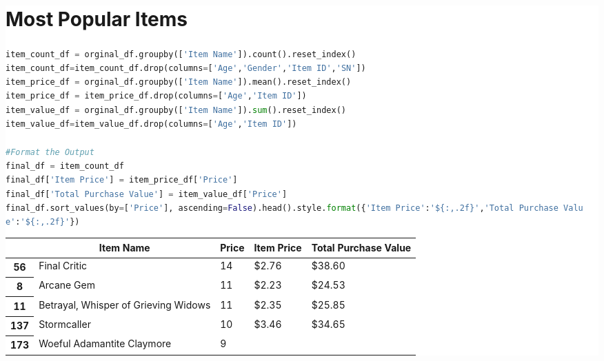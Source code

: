 

# Most Popular Items


```python
item_count_df = orginal_df.groupby(['Item Name']).count().reset_index()
item_count_df=item_count_df.drop(columns=['Age','Gender','Item ID','SN'])
item_price_df = orginal_df.groupby(['Item Name']).mean().reset_index()
item_price_df = item_price_df.drop(columns=['Age','Item ID'])
item_value_df = orginal_df.groupby(['Item Name']).sum().reset_index()
item_value_df=item_value_df.drop(columns=['Age','Item ID'])

#Format the Output
final_df = item_count_df
final_df['Item Price'] = item_price_df['Price']
final_df['Total Purchase Value'] = item_value_df['Price']
final_df.sort_values(by=['Price'], ascending=False).head().style.format({'Item Price':'${:,.2f}','Total Purchase Value':'${:,.2f}'})
```




<style  type="text/css" >
</style>  
<table id="T_d02e859e_3ab0_11e8_98a8_b4ae2bc9de0d" > 
<thead>    <tr> 
        <th class="blank level0" ></th> 
        <th class="col_heading level0 col0" >Item Name</th> 
        <th class="col_heading level0 col1" >Price</th> 
        <th class="col_heading level0 col2" >Item Price</th> 
        <th class="col_heading level0 col3" >Total Purchase Value</th> 
    </tr></thead> 
<tbody>    <tr> 
        <th id="T_d02e859e_3ab0_11e8_98a8_b4ae2bc9de0dlevel0_row0" class="row_heading level0 row0" >56</th> 
        <td id="T_d02e859e_3ab0_11e8_98a8_b4ae2bc9de0drow0_col0" class="data row0 col0" >Final Critic</td> 
        <td id="T_d02e859e_3ab0_11e8_98a8_b4ae2bc9de0drow0_col1" class="data row0 col1" >14</td> 
        <td id="T_d02e859e_3ab0_11e8_98a8_b4ae2bc9de0drow0_col2" class="data row0 col2" >$2.76</td> 
        <td id="T_d02e859e_3ab0_11e8_98a8_b4ae2bc9de0drow0_col3" class="data row0 col3" >$38.60</td> 
    </tr>    <tr> 
        <th id="T_d02e859e_3ab0_11e8_98a8_b4ae2bc9de0dlevel0_row1" class="row_heading level0 row1" >8</th> 
        <td id="T_d02e859e_3ab0_11e8_98a8_b4ae2bc9de0drow1_col0" class="data row1 col0" >Arcane Gem</td> 
        <td id="T_d02e859e_3ab0_11e8_98a8_b4ae2bc9de0drow1_col1" class="data row1 col1" >11</td> 
        <td id="T_d02e859e_3ab0_11e8_98a8_b4ae2bc9de0drow1_col2" class="data row1 col2" >$2.23</td> 
        <td id="T_d02e859e_3ab0_11e8_98a8_b4ae2bc9de0drow1_col3" class="data row1 col3" >$24.53</td> 
    </tr>    <tr> 
        <th id="T_d02e859e_3ab0_11e8_98a8_b4ae2bc9de0dlevel0_row2" class="row_heading level0 row2" >11</th> 
        <td id="T_d02e859e_3ab0_11e8_98a8_b4ae2bc9de0drow2_col0" class="data row2 col0" >Betrayal, Whisper of Grieving Widows</td> 
        <td id="T_d02e859e_3ab0_11e8_98a8_b4ae2bc9de0drow2_col1" class="data row2 col1" >11</td> 
        <td id="T_d02e859e_3ab0_11e8_98a8_b4ae2bc9de0drow2_col2" class="data row2 col2" >$2.35</td> 
        <td id="T_d02e859e_3ab0_11e8_98a8_b4ae2bc9de0drow2_col3" class="data row2 col3" >$25.85</td> 
    </tr>    <tr> 
        <th id="T_d02e859e_3ab0_11e8_98a8_b4ae2bc9de0dlevel0_row3" class="row_heading level0 row3" >137</th> 
        <td id="T_d02e859e_3ab0_11e8_98a8_b4ae2bc9de0drow3_col0" class="data row3 col0" >Stormcaller</td> 
        <td id="T_d02e859e_3ab0_11e8_98a8_b4ae2bc9de0drow3_col1" class="data row3 col1" >10</td> 
        <td id="T_d02e859e_3ab0_11e8_98a8_b4ae2bc9de0drow3_col2" class="data row3 col2" >$3.46</td> 
        <td id="T_d02e859e_3ab0_11e8_98a8_b4ae2bc9de0drow3_col3" class="data row3 col3" >$34.65</td> 
    </tr>    <tr> 
        <th id="T_d02e859e_3ab0_11e8_98a8_b4ae2bc9de0dlevel0_row4" class="row_heading level0 row4" >173</th> 
        <td id="T_d02e859e_3ab0_11e8_98a8_b4ae2bc9de0drow4_col0" class="data row4 col0" >Woeful Adamantite Claymore</td> 
        <td id="T_d02e859e_3ab0_11e8_98a8_b4ae2bc9de0drow4_col1" class="data row4 col1" >9</td> 